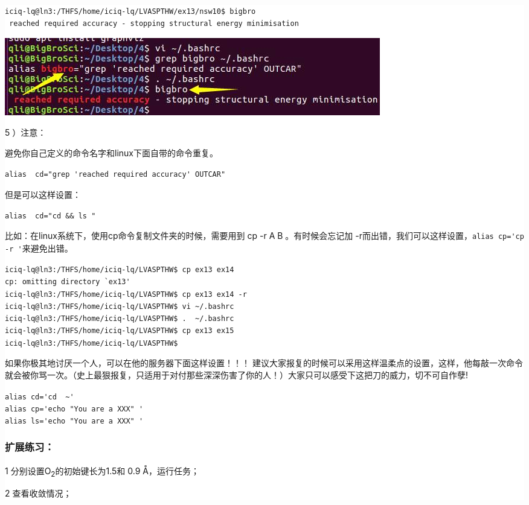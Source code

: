 ```
iciq-lq@ln3:/THFS/home/iciq-lq/LVASPTHW/ex13/nsw10$ bigbro
 reached required accuracy - stopping structural energy minimisation
```

![](ex13/ex13-11.jpeg)



5 ）注意：

避免你自己定义的命令名字和linux下面自带的命令重复。

```
alias  cd="grep 'reached required accuracy' OUTCAR"
```

但是可以这样设置：

```
alias  cd="cd && ls "
```

比如：在linux系统下，使用cp命令复制文件夹的时候，需要用到 cp -r A B 。有时候会忘记加 -r而出错，我们可以这样设置，`alias cp='cp -r '`来避免出错。

```
iciq-lq@ln3:/THFS/home/iciq-lq/LVASPTHW$ cp ex13 ex14
cp: omitting directory `ex13'
iciq-lq@ln3:/THFS/home/iciq-lq/LVASPTHW$ cp ex13 ex14 -r
iciq-lq@ln3:/THFS/home/iciq-lq/LVASPTHW$ vi ~/.bashrc
iciq-lq@ln3:/THFS/home/iciq-lq/LVASPTHW$ .  ~/.bashrc
iciq-lq@ln3:/THFS/home/iciq-lq/LVASPTHW$ cp ex13 ex15
iciq-lq@ln3:/THFS/home/iciq-lq/LVASPTHW$

```

如果你极其地讨厌一个人，可以在他的服务器下面这样设置！！！ 建议大家报复的时候可以采用这样温柔点的设置，这样，他每敲一次命令就会被你骂一次。（史上最狠报复，只适用于对付那些深深伤害了你的人！）大家只可以感受下这把刀的威力，切不可自作孽!

```
alias cd='cd  ~'
alias cp='echo "You are a XXX" '
alias ls='echo "You are a XXX" '
```

 

### 扩展练习：



1 分别设置O$_2$的初始键长为1.5和 0.9 Å，运行任务；

2 查看收敛情况；
